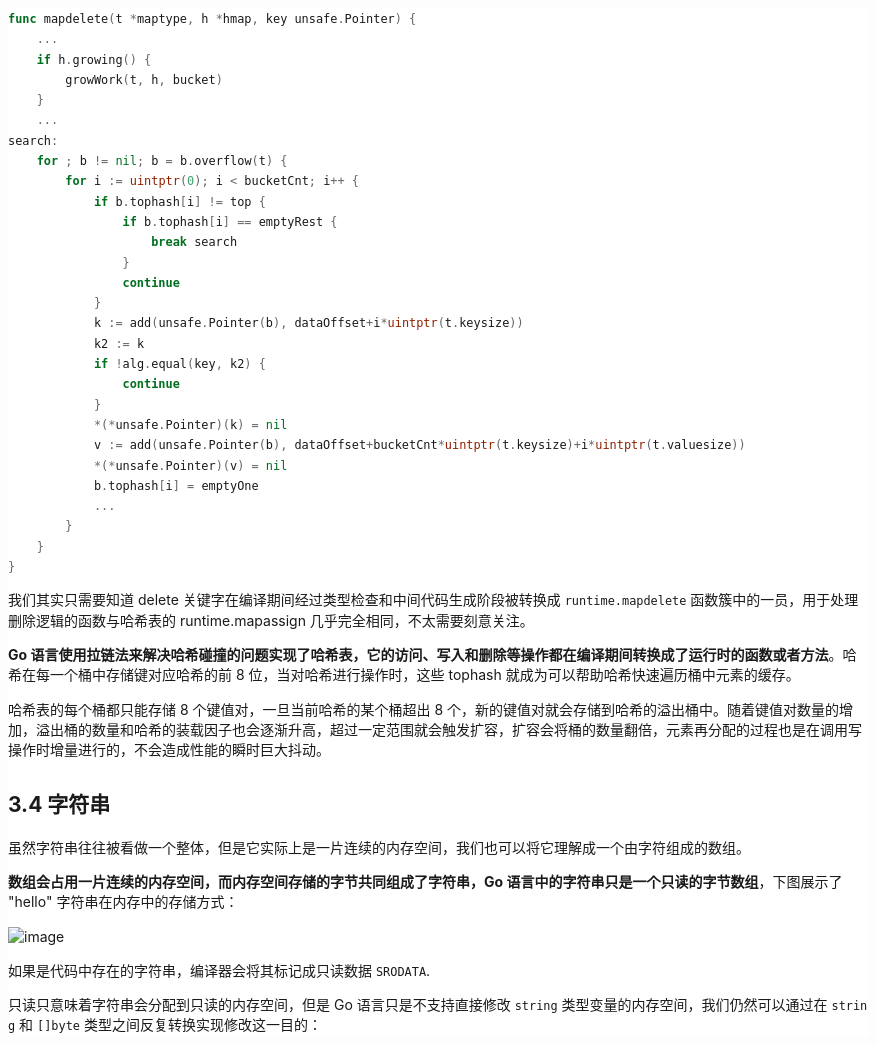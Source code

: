 ```go
func mapdelete(t *maptype, h *hmap, key unsafe.Pointer) {
    ...
    if h.growing() {
        growWork(t, h, bucket)
    }
    ...
search:
    for ; b != nil; b = b.overflow(t) {
        for i := uintptr(0); i < bucketCnt; i++ {
            if b.tophash[i] != top {
                if b.tophash[i] == emptyRest {
                    break search
                }
                continue
            }
            k := add(unsafe.Pointer(b), dataOffset+i*uintptr(t.keysize))
            k2 := k
            if !alg.equal(key, k2) {
                continue
            }
            *(*unsafe.Pointer)(k) = nil
            v := add(unsafe.Pointer(b), dataOffset+bucketCnt*uintptr(t.keysize)+i*uintptr(t.valuesize))
            *(*unsafe.Pointer)(v) = nil
            b.tophash[i] = emptyOne
            ...
        }
    }
}
```

我们其实只需要知道 delete 关键字在编译期间经过类型检查和中间代码生成阶段被转换成 `runtime.mapdelete` 函数簇中的一员，用于处理删除逻辑的函数与哈希表的 runtime.mapassign 几乎完全相同，不太需要刻意关注。

**Go 语言使用拉链法来解决哈希碰撞的问题实现了哈希表，它的访问、写入和删除等操作都在编译期间转换成了运行时的函数或者方法**。哈希在每一个桶中存储键对应哈希的前 8 位，当对哈希进行操作时，这些 tophash 就成为可以帮助哈希快速遍历桶中元素的缓存。

哈希表的每个桶都只能存储 8 个键值对，一旦当前哈希的某个桶超出 8 个，新的键值对就会存储到哈希的溢出桶中。随着键值对数量的增加，溢出桶的数量和哈希的装载因子也会逐渐升高，超过一定范围就会触发扩容，扩容会将桶的数量翻倍，元素再分配的过程也是在调用写操作时增量进行的，不会造成性能的瞬时巨大抖动。

## 3.4 字符串

虽然字符串往往被看做一个整体，但是它实际上是一片连续的内存空间，我们也可以将它理解成一个由字符组成的数组。

**数组会占用一片连续的内存空间，而内存空间存储的字节共同组成了字符串，Go 语言中的字符串只是一个只读的字节数组**，下图展示了 "hello" 字符串在内存中的存储方式：

![image](https://mail.wangkekai.cn/1617025688813.jpg)

如果是代码中存在的字符串，编译器会将其标记成只读数据 `SRODATA`.

只读只意味着字符串会分配到只读的内存空间，但是 Go 语言只是不支持直接修改 `string` 类型变量的内存空间，我们仍然可以通过在 `string` 和 `[]byte` 类型之间反复转换实现修改这一目的：

